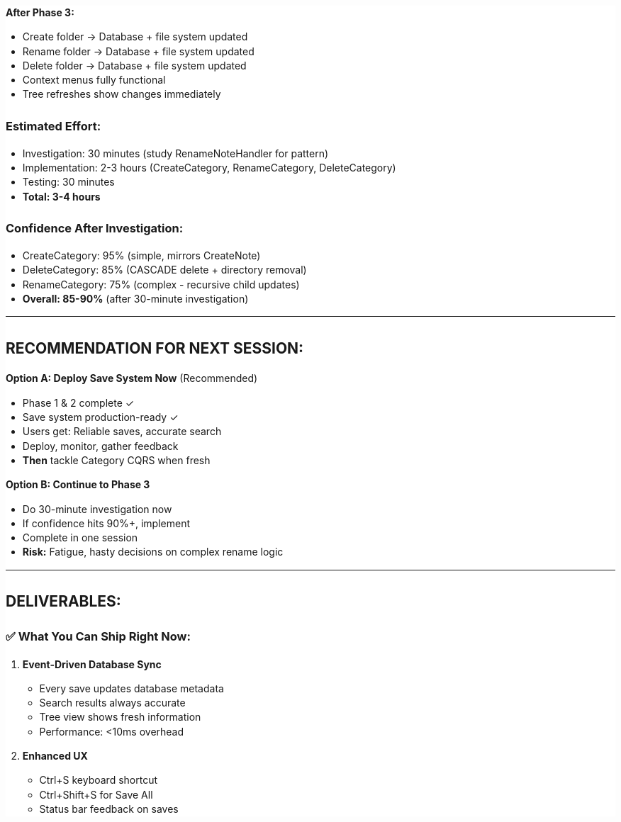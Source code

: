 **After Phase 3:**
- Create folder → Database + file system updated
- Rename folder → Database + file system updated  
- Delete folder → Database + file system updated
- Context menus fully functional
- Tree refreshes show changes immediately

### **Estimated Effort:**
- Investigation: 30 minutes (study RenameNoteHandler for pattern)
- Implementation: 2-3 hours (CreateCategory, RenameCategory, DeleteCategory)
- Testing: 30 minutes
- **Total: 3-4 hours**

### **Confidence After Investigation:**
- CreateCategory: 95% (simple, mirrors CreateNote)
- DeleteCategory: 85% (CASCADE delete + directory removal)
- RenameCategory: 75% (complex - recursive child updates)
- **Overall: 85-90%** (after 30-minute investigation)

---

## **RECOMMENDATION FOR NEXT SESSION:**

**Option A: Deploy Save System Now** (Recommended)
- Phase 1 & 2 complete ✓
- Save system production-ready ✓
- Users get: Reliable saves, accurate search
- Deploy, monitor, gather feedback
- **Then** tackle Category CQRS when fresh

**Option B: Continue to Phase 3**
- Do 30-minute investigation now
- If confidence hits 90%+, implement
- Complete in one session
- **Risk:** Fatigue, hasty decisions on complex rename logic

---

## **DELIVERABLES:**

### ✅ **What You Can Ship Right Now:**
1. **Event-Driven Database Sync**
   - Every save updates database metadata
   - Search results always accurate
   - Tree view shows fresh information
   - Performance: <10ms overhead

2. **Enhanced UX**
   - Ctrl+S keyboard shortcut
   - Ctrl+Shift+S for Save All
   - Status bar feedback on saves
